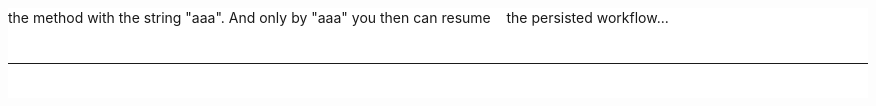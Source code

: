 </span>the method with the string &quot;aaa&quot;. And only by &quot;aaa&quot; you then can resume<span style="">&nbsp;&nbsp;&nbsp;
</span>the persisted workflow...<br style="">
<br style="">
<span style=""></span></p>
<hr>
<div><a href="http://go.microsoft.com/?linkid=9759640" style="margin-top:3px"><img alt="" src="http://bit.ly/onecodelogo">
</a></div>
